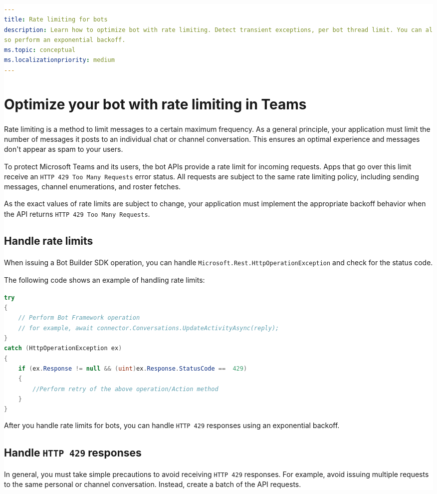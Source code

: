 ```yaml
---
title: Rate limiting for bots
description: Learn how to optimize bot with rate limiting. Detect transient exceptions, per bot thread limit. You can also perform an exponential backoff.
ms.topic: conceptual
ms.localizationpriority: medium
---
```


# Optimize your bot with rate limiting in Teams

Rate limiting is a method to limit messages to a certain maximum frequency. As a general principle, your application must limit the number of messages it posts to an individual chat or channel conversation. This ensures an optimal experience and messages don't appear as spam to your users.

To protect Microsoft Teams and its users, the bot APIs provide a rate limit for incoming requests. Apps that go over this limit receive an `HTTP 429 Too Many Requests` error status. All requests are subject to the same rate limiting policy, including sending messages, channel enumerations, and roster fetches.

As the exact values of rate limits are subject to change, your application must implement the appropriate backoff behavior when the API returns `HTTP 429 Too Many Requests`.

## Handle rate limits

When issuing a Bot Builder SDK operation, you can handle `Microsoft.Rest.HttpOperationException` and check for the status code.

The following code shows an example of handling rate limits:

```csharp
try
{
    // Perform Bot Framework operation
    // for example, await connector.Conversations.UpdateActivityAsync(reply);
}
catch (HttpOperationException ex)
{
    if (ex.Response != null && (uint)ex.Response.StatusCode ==  429)
    {
        //Perform retry of the above operation/Action method
    }
}
```

After you handle rate limits for bots, you can handle `HTTP 429` responses using an exponential backoff.

## Handle `HTTP 429` responses

In general, you must take simple precautions to avoid receiving `HTTP 429` responses. For example, avoid issuing multiple requests to the same personal or channel conversation. Instead, create a batch of the API requests.

